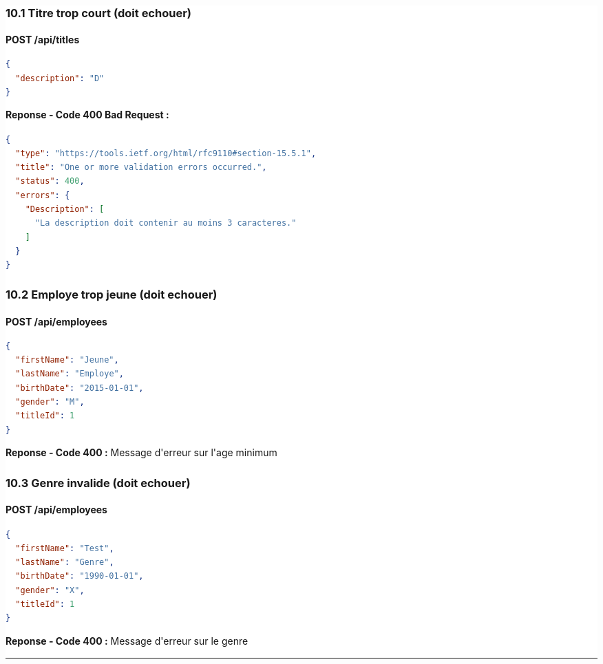 ### 10.1 Titre trop court (doit echouer)

**POST /api/titles**

```json
{
  "description": "D"
}
```

**Reponse - Code 400 Bad Request :**
```json
{
  "type": "https://tools.ietf.org/html/rfc9110#section-15.5.1",
  "title": "One or more validation errors occurred.",
  "status": 400,
  "errors": {
    "Description": [
      "La description doit contenir au moins 3 caracteres."
    ]
  }
}
```

### 10.2 Employe trop jeune (doit echouer)

**POST /api/employees**

```json
{
  "firstName": "Jeune",
  "lastName": "Employe",
  "birthDate": "2015-01-01",
  "gender": "M",
  "titleId": 1
}
```

**Reponse - Code 400 :**
Message d'erreur sur l'age minimum

### 10.3 Genre invalide (doit echouer)

**POST /api/employees**

```json
{
  "firstName": "Test",
  "lastName": "Genre",
  "birthDate": "1990-01-01",
  "gender": "X",
  "titleId": 1
}
```

**Reponse - Code 400 :**
Message d'erreur sur le genre

---